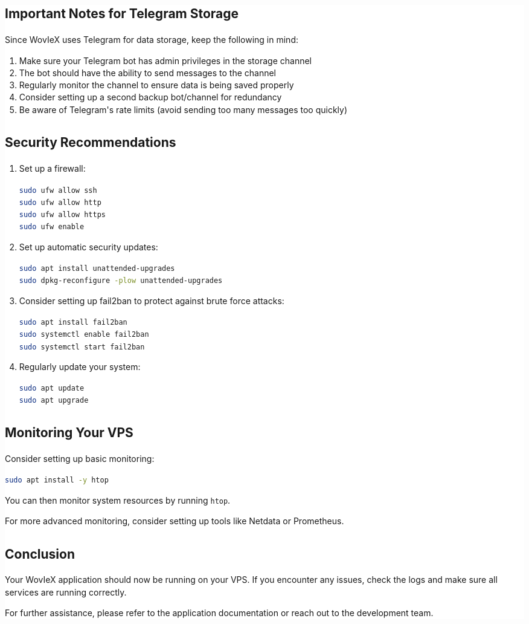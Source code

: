 ## Important Notes for Telegram Storage

Since WovIeX uses Telegram for data storage, keep the following in mind:

1. Make sure your Telegram bot has admin privileges in the storage channel
2. The bot should have the ability to send messages to the channel
3. Regularly monitor the channel to ensure data is being saved properly
4. Consider setting up a second backup bot/channel for redundancy
5. Be aware of Telegram's rate limits (avoid sending too many messages too quickly)

## Security Recommendations

1. Set up a firewall:
   ```bash
   sudo ufw allow ssh
   sudo ufw allow http
   sudo ufw allow https
   sudo ufw enable
   ```

2. Set up automatic security updates:
   ```bash
   sudo apt install unattended-upgrades
   sudo dpkg-reconfigure -plow unattended-upgrades
   ```

3. Consider setting up fail2ban to protect against brute force attacks:
   ```bash
   sudo apt install fail2ban
   sudo systemctl enable fail2ban
   sudo systemctl start fail2ban
   ```

4. Regularly update your system:
   ```bash
   sudo apt update
   sudo apt upgrade
   ```

## Monitoring Your VPS

Consider setting up basic monitoring:

```bash
sudo apt install -y htop
```

You can then monitor system resources by running `htop`.

For more advanced monitoring, consider setting up tools like Netdata or Prometheus.

## Conclusion

Your WovIeX application should now be running on your VPS. If you encounter any issues, check the logs and make sure all services are running correctly.

For further assistance, please refer to the application documentation or reach out to the development team.